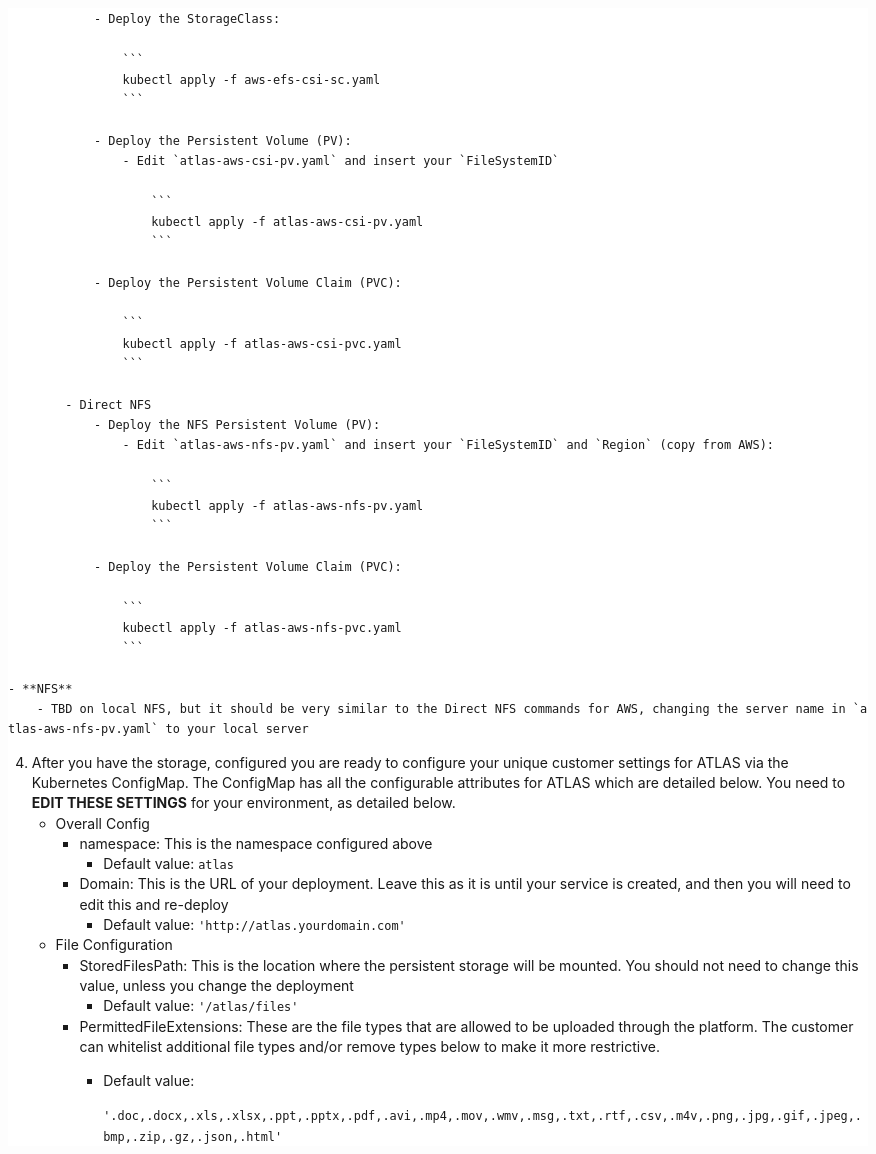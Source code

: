                 - Deploy the StorageClass:

                    ```
                    kubectl apply -f aws-efs-csi-sc.yaml
                    ```

                - Deploy the Persistent Volume (PV):
                    - Edit `atlas-aws-csi-pv.yaml` and insert your `FileSystemID`

                        ```
                        kubectl apply -f atlas-aws-csi-pv.yaml
                        ```
                    
                - Deploy the Persistent Volume Claim (PVC):

                    ```
                    kubectl apply -f atlas-aws-csi-pvc.yaml
                    ```

            - Direct NFS
                - Deploy the NFS Persistent Volume (PV):
                    - Edit `atlas-aws-nfs-pv.yaml` and insert your `FileSystemID` and `Region` (copy from AWS):

                        ```
                        kubectl apply -f atlas-aws-nfs-pv.yaml
                        ```

                - Deploy the Persistent Volume Claim (PVC):

                    ```
                    kubectl apply -f atlas-aws-nfs-pvc.yaml
                    ```

    - **NFS**
        - TBD on local NFS, but it should be very similar to the Direct NFS commands for AWS, changing the server name in `atlas-aws-nfs-pv.yaml` to your local server
4. After you have the storage, configured you are ready to configure your unique customer settings for ATLAS via the Kubernetes ConfigMap. The ConfigMap has all the configurable attributes for ATLAS which are detailed below. You need to **EDIT THESE SETTINGS** for your environment, as detailed below.
    - Overall Config
        - namespace: This is the namespace configured above
            - Default value: `atlas`
        - Domain: This is the URL of your deployment. Leave this as it is until your service is created, and then you will need to edit this and re-deploy
            - Default value: `'http://atlas.yourdomain.com'`
    - File Configuration
        - StoredFilesPath: This is the location where the persistent storage will be mounted. You should not need to change this value, unless you change the deployment
            - Default value: `'/atlas/files'`
        - PermittedFileExtensions: These are the file types that are allowed to be uploaded through the platform.  The customer can whitelist additional file types and/or remove types below to make it more restrictive.
            - Default value:

                ```
                '.doc,.docx,.xls,.xlsx,.ppt,.pptx,.pdf,.avi,.mp4,.mov,.wmv,.msg,.txt,.rtf,.csv,.m4v,.png,.jpg,.gif,.jpeg,.bmp,.zip,.gz,.json,.html'
                ```
                